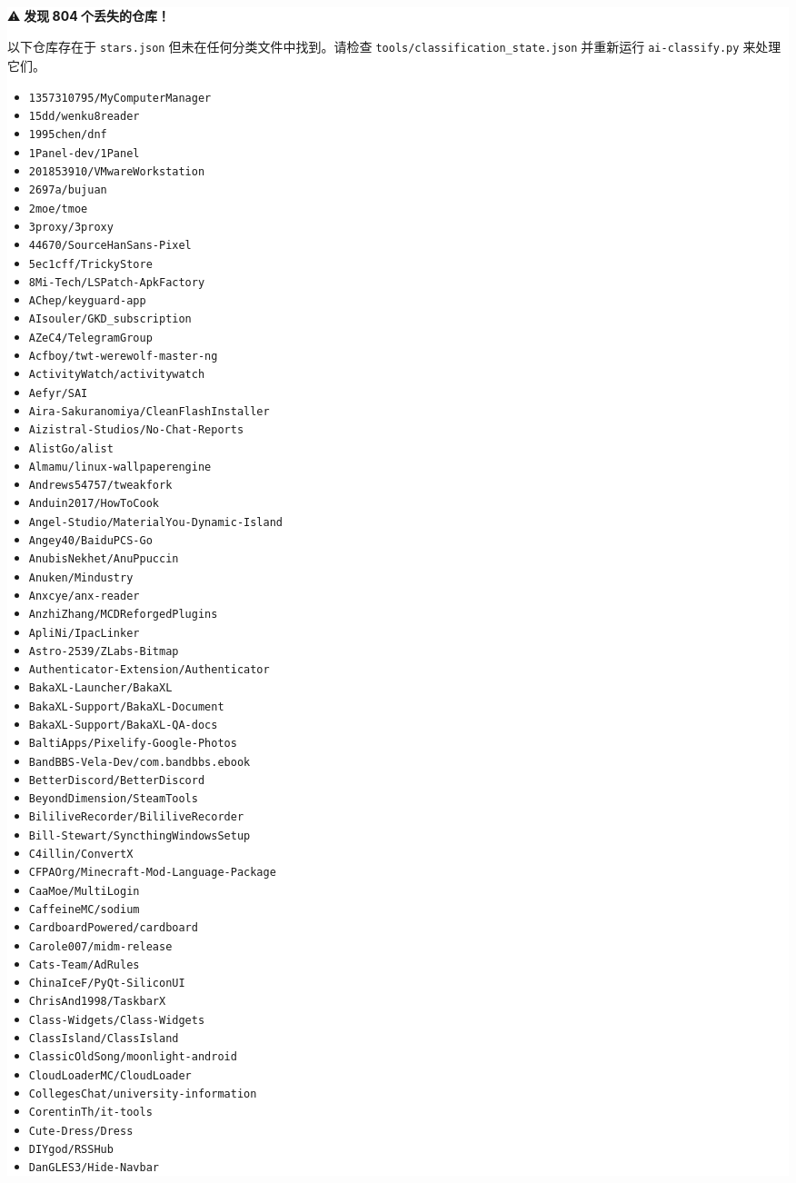 ⚠️ **发现 804 个丢失的仓库！**

以下仓库存在于 `stars.json` 但未在任何分类文件中找到。请检查 `tools/classification_state.json` 并重新运行 `ai-classify.py` 来处理它们。

- `1357310795/MyComputerManager`
- `15dd/wenku8reader`
- `1995chen/dnf`
- `1Panel-dev/1Panel`
- `201853910/VMwareWorkstation`
- `2697a/bujuan`
- `2moe/tmoe`
- `3proxy/3proxy`
- `44670/SourceHanSans-Pixel`
- `5ec1cff/TrickyStore`
- `8Mi-Tech/LSPatch-ApkFactory`
- `AChep/keyguard-app`
- `AIsouler/GKD_subscription`
- `AZeC4/TelegramGroup`
- `Acfboy/twt-werewolf-master-ng`
- `ActivityWatch/activitywatch`
- `Aefyr/SAI`
- `Aira-Sakuranomiya/CleanFlashInstaller`
- `Aizistral-Studios/No-Chat-Reports`
- `AlistGo/alist`
- `Almamu/linux-wallpaperengine`
- `Andrews54757/tweakfork`
- `Anduin2017/HowToCook`
- `Angel-Studio/MaterialYou-Dynamic-Island`
- `Angey40/BaiduPCS-Go`
- `AnubisNekhet/AnuPpuccin`
- `Anuken/Mindustry`
- `Anxcye/anx-reader`
- `AnzhiZhang/MCDReforgedPlugins`
- `ApliNi/IpacLinker`
- `Astro-2539/ZLabs-Bitmap`
- `Authenticator-Extension/Authenticator`
- `BakaXL-Launcher/BakaXL`
- `BakaXL-Support/BakaXL-Document`
- `BakaXL-Support/BakaXL-QA-docs`
- `BaltiApps/Pixelify-Google-Photos`
- `BandBBS-Vela-Dev/com.bandbbs.ebook`
- `BetterDiscord/BetterDiscord`
- `BeyondDimension/SteamTools`
- `BililiveRecorder/BililiveRecorder`
- `Bill-Stewart/SyncthingWindowsSetup`
- `C4illin/ConvertX`
- `CFPAOrg/Minecraft-Mod-Language-Package`
- `CaaMoe/MultiLogin`
- `CaffeineMC/sodium`
- `CardboardPowered/cardboard`
- `Carole007/midm-release`
- `Cats-Team/AdRules`
- `ChinaIceF/PyQt-SiliconUI`
- `ChrisAnd1998/TaskbarX`
- `Class-Widgets/Class-Widgets`
- `ClassIsland/ClassIsland`
- `ClassicOldSong/moonlight-android`
- `CloudLoaderMC/CloudLoader`
- `CollegesChat/university-information`
- `CorentinTh/it-tools`
- `Cute-Dress/Dress`
- `DIYgod/RSSHub`
- `DanGLES3/Hide-Navbar`